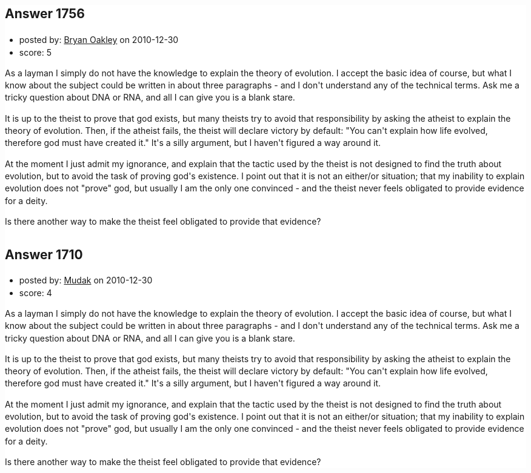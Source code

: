 




## Answer 1756

- posted by: [Bryan Oakley](https://stackexchange.com/users/-1/647-bryan-oakley) on 2010-12-30
- score: 5

As a layman I simply do not have the knowledge to explain the theory of evolution. I accept the basic idea of course, but what I know about the subject could be written in about three paragraphs - and I don't understand any of the technical terms. Ask me a tricky question about DNA or RNA, and all I can give you is a blank stare.

It is up to the theist to prove that god exists, but many theists try to avoid that responsibility by asking the atheist to explain the theory of evolution. Then, if the atheist fails, the theist will declare victory by default: "You can't explain how life evolved, therefore god must have created it." It's a silly argument, but I haven't figured a way around it.

At the moment I just admit my ignorance, and explain that the tactic used by the theist is not designed to find the truth about evolution, but to avoid the task of proving god's existence. I point out that it is not an either/or situation; that my inability to explain evolution does not "prove" god, but usually I am the only one convinced - and the theist never feels obligated to provide evidence for a deity.

Is there another way to make the theist feel obligated to provide that evidence?



 






## Answer 1710

- posted by: [Mudak](https://stackexchange.com/users/-1/205-mudak) on 2010-12-30
- score: 4

As a layman I simply do not have the knowledge to explain the theory of evolution. I accept the basic idea of course, but what I know about the subject could be written in about three paragraphs - and I don't understand any of the technical terms. Ask me a tricky question about DNA or RNA, and all I can give you is a blank stare.

It is up to the theist to prove that god exists, but many theists try to avoid that responsibility by asking the atheist to explain the theory of evolution. Then, if the atheist fails, the theist will declare victory by default: "You can't explain how life evolved, therefore god must have created it." It's a silly argument, but I haven't figured a way around it.

At the moment I just admit my ignorance, and explain that the tactic used by the theist is not designed to find the truth about evolution, but to avoid the task of proving god's existence. I point out that it is not an either/or situation; that my inability to explain evolution does not "prove" god, but usually I am the only one convinced - and the theist never feels obligated to provide evidence for a deity.

Is there another way to make the theist feel obligated to provide that evidence?

